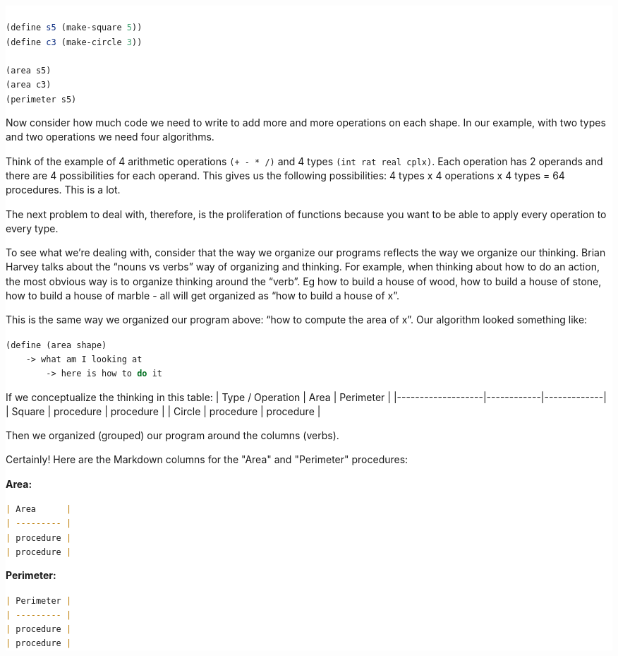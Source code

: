 ```scheme

(define s5 (make-square 5))
(define c3 (make-circle 3))

(area s5)
(area c3)
(perimeter s5)
```

Now consider how much code we need to write to add more and more operations on each shape. In our example, with two types and two operations we need four algorithms.

Think of the example of 4 arithmetic operations `(+ - * /)` and 4 types `(int rat real cplx)`. Each operation has 2 operands and there are 4 possibilities for each operand. This gives us the following possibilities: 4 types x 4 operations x 4 types = 64 procedures. This is a lot.

The next problem to deal with, therefore, is the proliferation of functions because you want to be able to apply every operation to every type.

To see what we’re dealing with, consider that the way we organize our programs reflects the way we organize our thinking. Brian Harvey talks about the “nouns vs verbs” way of organizing and thinking. For example, when thinking about how to do an action, the most obvious way is to organize thinking around the “verb”.
Eg how to build a house of wood, how to build a house of stone, how to build a house of marble - all will get organized as “how to build a house of x”.

This is the same way we organized our program above: “how to compute the area of x”. Our algorithm looked something like:

```scheme
(define (area shape)
    -> what am I looking at
        -> here is how to do it
```

If we conceptualize the thinking in this table:
| Type / Operation | Area       | Perimeter   |
|-------------------|------------|-------------|
| Square            | procedure  | procedure   |
| Circle            | procedure  | procedure   |

Then we organized (grouped) our program around the columns (verbs).

Certainly! Here are the Markdown columns for the "Area" and "Perimeter" procedures:

**Area:**
```markdown
| Area      |
| --------- |
| procedure |
| procedure |
```

**Perimeter:**
```markdown
| Perimeter |
| --------- |
| procedure |
| procedure |
```
